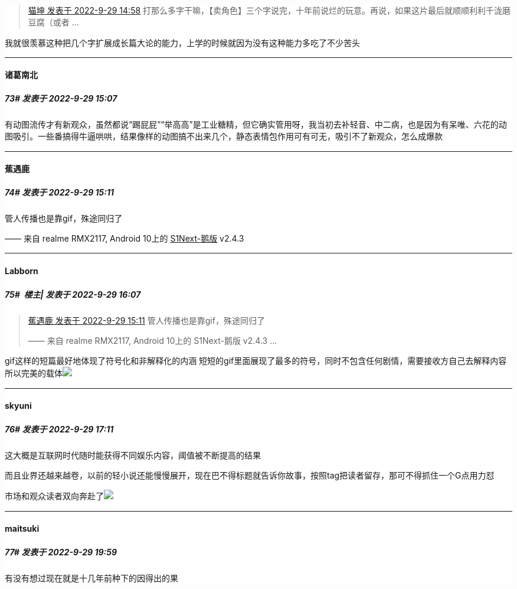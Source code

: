 <blockquote><a href="httphttps://bbs.saraba1st.com/2b/forum.php?mod=redirect&amp;goto=findpost&amp;pid=57696766&amp;ptid=2097186" target="_blank">猫坤 发表于 2022-9-29 14:58</a>
打那么多字干嘛，【卖角色】三个字说完，十年前说烂的玩意。再说，如果这片最后就顺顺利利千泷磨豆腐（或者 ...</blockquote>
我就很羡慕这种把几个字扩展成长篇大论的能力，上学的时候就因为没有这种能力多吃了不少苦头

*****

####  诸葛南北  
##### 73#       发表于 2022-9-29 15:07

有动图流传才有新观众，虽然都说“踢屁屁”“举高高”是工业糖精，但它确实管用呀，我当初去补轻音、中二病，也是因为有呆唯、六花的动图吸引。一些番搞得牛逼哄哄，结果像样的动图搞不出来几个，静态表情包作用可有可无，吸引不了新观众，怎么成爆款



*****

####  蕉遇鹿  
##### 74#       发表于 2022-9-29 15:11

管人传播也是靠gif，殊途同归了

—— 来自 realme RMX2117, Android 10上的 [S1Next-鹅版](https://github.com/ykrank/S1-Next/releases) v2.4.3

*****

####  Labborn  
##### 75#         楼主| 发表于 2022-9-29 16:07

<blockquote><a href="httphttps://bbs.saraba1st.com/2b/forum.php?mod=redirect&amp;goto=findpost&amp;pid=57696891&amp;ptid=2097186" target="_blank">蕉遇鹿 发表于 2022-9-29 15:11</a>
管人传播也是靠gif，殊途同归了

—— 来自 realme RMX2117, Android 10上的 S1Next-鹅版 v2.4.3 ...</blockquote>
gif这样的短篇最好地体现了符号化和非解释化的内涵
短短的gif里面展现了最多的符号，同时不包含任何剧情，需要接收方自己去解释内容
所以完美的载体<img src="https://static.saraba1st.com/image/smiley/face2017/067.png" referrerpolicy="no-referrer">



*****

####  skyuni  
##### 76#       发表于 2022-9-29 17:11

这大概是互联网时代随时能获得不同娱乐内容，阈值被不断提高的结果

而且业界还越来越卷，以前的轻小说还能慢慢展开，现在巴不得标题就告诉你故事，按照tag把读者留存，那可不得抓住一个G点用力怼

市场和观众读者双向奔赴了<img src="https://static.saraba1st.com/image/smiley/face2017/018.png" referrerpolicy="no-referrer">



*****

####  maitsuki  
##### 77#       发表于 2022-9-29 19:59

有没有想过现在就是十几年前种下的因得出的果

